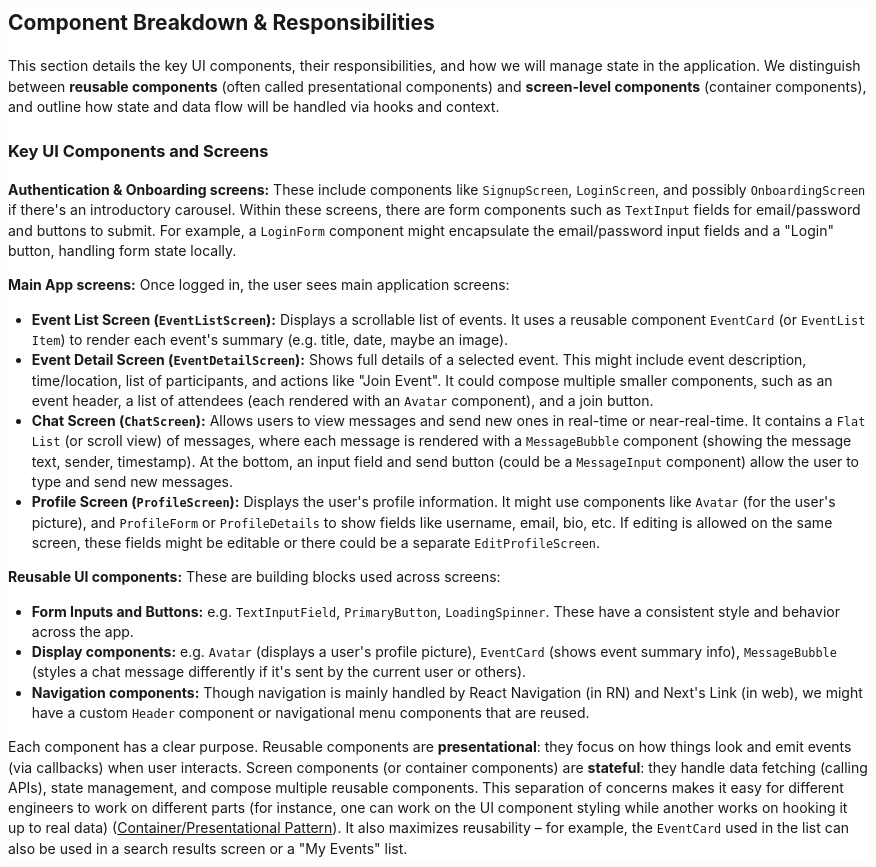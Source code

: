 ## Component Breakdown & Responsibilities

This section details the key UI components, their responsibilities, and how we will manage state in the application. We distinguish between **reusable components** (often called presentational components) and **screen-level components** (container components), and outline how state and data flow will be handled via hooks and context.

### Key UI Components and Screens

**Authentication & Onboarding screens:** These include components like `SignupScreen`, `LoginScreen`, and possibly `OnboardingScreen` if there's an introductory carousel. Within these screens, there are form components such as `TextInput` fields for email/password and buttons to submit. For example, a `LoginForm` component might encapsulate the email/password input fields and a "Login" button, handling form state locally.

**Main App screens:** Once logged in, the user sees main application screens:
- **Event List Screen (`EventListScreen`):** Displays a scrollable list of events. It uses a reusable component `EventCard` (or `EventListItem`) to render each event's summary (e.g. title, date, maybe an image). 
- **Event Detail Screen (`EventDetailScreen`):** Shows full details of a selected event. This might include event description, time/location, list of participants, and actions like "Join Event". It could compose multiple smaller components, such as an event header, a list of attendees (each rendered with an `Avatar` component), and a join button.
- **Chat Screen (`ChatScreen`):** Allows users to view messages and send new ones in real-time or near-real-time. It contains a `FlatList` (or scroll view) of messages, where each message is rendered with a `MessageBubble` component (showing the message text, sender, timestamp). At the bottom, an input field and send button (could be a `MessageInput` component) allow the user to type and send new messages.
- **Profile Screen (`ProfileScreen`):** Displays the user's profile information. It might use components like `Avatar` (for the user's picture), and `ProfileForm` or `ProfileDetails` to show fields like username, email, bio, etc. If editing is allowed on the same screen, these fields might be editable or there could be a separate `EditProfileScreen`.

**Reusable UI components:** These are building blocks used across screens:
- **Form Inputs and Buttons:** e.g. `TextInputField`, `PrimaryButton`, `LoadingSpinner`. These have a consistent style and behavior across the app.
- **Display components:** e.g. `Avatar` (displays a user's profile picture), `EventCard` (shows event summary info), `MessageBubble` (styles a chat message differently if it's sent by the current user or others).
- **Navigation components:** Though navigation is mainly handled by React Navigation (in RN) and Next's Link (in web), we might have a custom `Header` component or navigational menu components that are reused.

Each component has a clear purpose. Reusable components are **presentational**: they focus on how things look and emit events (via callbacks) when user interacts. Screen components (or container components) are **stateful**: they handle data fetching (calling APIs), state management, and compose multiple reusable components. This separation of concerns makes it easy for different engineers to work on different parts (for instance, one can work on the UI component styling while another works on hooking it up to real data) ([Container/Presentational Pattern](https://www.patterns.dev/react/presentational-container-pattern/#:~:text=The%20Container%2FPresentational%20pattern%20encourages%20the,enforce%20the%20separation%20of%20concerns)). It also maximizes reusability – for example, the `EventCard` used in the list can also be used in a search results screen or a "My Events" list.
